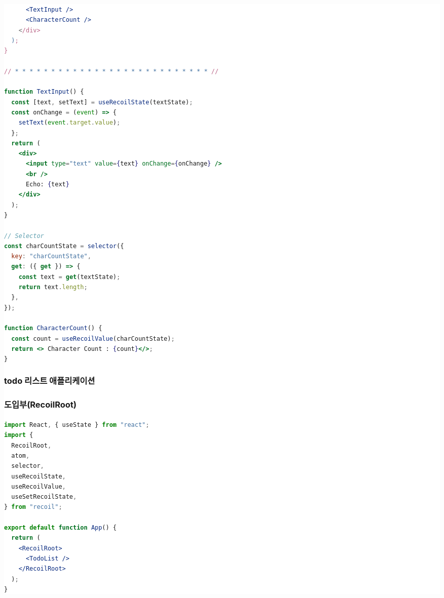 ```jsx
      <TextInput />
      <CharacterCount />
    </div>
  );
}

// * * * * * * * * * * * * * * * * * * * * * * * * * * * //

function TextInput() {
  const [text, setText] = useRecoilState(textState);
  const onChange = (event) => {
    setText(event.target.value);
  };
  return (
    <div>
      <input type="text" value={text} onChange={onChange} />
      <br />
      Echo: {text}
    </div>
  );
}

// Selector
const charCountState = selector({
  key: "charCountState",
  get: ({ get }) => {
    const text = get(textState);
    return text.length;
  },
});

function CharacterCount() {
  const count = useRecoilValue(charCountState);
  return <> Character Count : {count}</>;
}
```

### todo 리스트 애플리케이션

### 도입부(RecoilRoot)

```jsx
import React, { useState } from "react";
import {
  RecoilRoot,
  atom,
  selector,
  useRecoilState,
  useRecoilValue,
  useSetRecoilState,
} from "recoil";

export default function App() {
  return (
    <RecoilRoot>
      <TodoList />
    </RecoilRoot>
  );
}
```
